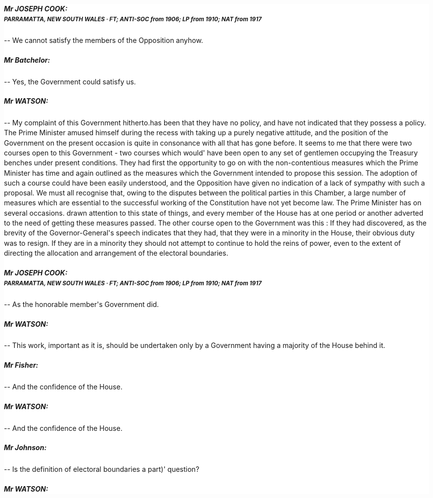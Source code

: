 ##### Mr JOSEPH COOK:<br><small class="text-muted">PARRAMATTA, NEW SOUTH WALES &middot; FT; ANTI-SOC from 1906; LP from 1910; NAT from 1917</small>

--  We cannot satisfy the members of the Opposition anyhow. 

##### Mr Batchelor:

--  Yes, the Government could satisfy us. 

##### Mr WATSON:

-- My complaint of this Government hitherto.has been that they have no policy, and have not indicated that they possess a policy. The Prime Minister amused himself during the recess with taking up a purely negative attitude, and the position of the Government on the present occasion is quite in consonance with all that has gone before. It seems to me that there were two courses open to this Government - two courses which would' have been open to any set of gentlemen occupying the Treasury benches under present conditions. They had first the opportunity to go on with the non-contentious measures which the Prime Minister has time and again outlined as the measures which the Government intended to propose this session. The adoption of such a course could have been  easily understood, and the Opposition have given no indication of a lack of sympathy with such a proposal. We must all recognise that, owing to the disputes between the political parties in this Chamber, a large number of measures which are essential to the successful working of the Constitution have not yet become law. The Prime Minister has on several occasions. drawn attention to this state of things, and every member of the House has at one period or another adverted to the need of getting these measures passed. The other course open to the Government was this : If they had discovered, as the brevity of the Governor-General's speech indicates that they had, that they were in a minority in the House, their obvious duty was to resign. If they are in a minority they should not attempt to continue to hold the reins of power, even to the extent of directing the allocation and arrangement of the electoral boundaries. 

##### Mr JOSEPH COOK:<br><small class="text-muted">PARRAMATTA, NEW SOUTH WALES &middot; FT; ANTI-SOC from 1906; LP from 1910; NAT from 1917</small>

-- As the honorable member's Government did. 

##### Mr WATSON:

-- This work, important as it is, should be undertaken only by a Government having a majority of the House behind it. 

##### Mr Fisher:

-- And the confidence of the House. 

##### Mr WATSON:

-- And the confidence of the House. 

##### Mr Johnson:

-- Is the definition of electoral boundaries a part)' question? 

##### Mr WATSON:

